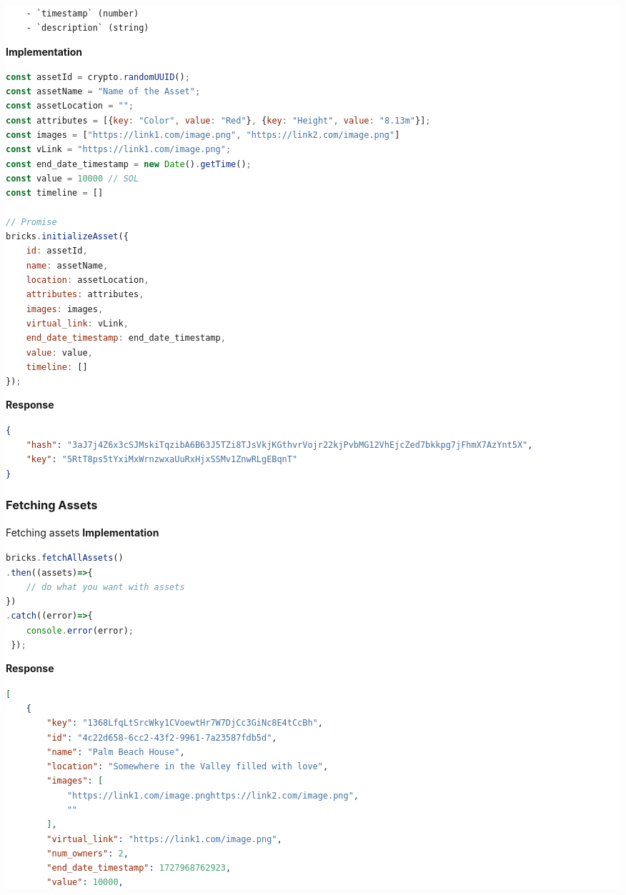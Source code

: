         - `timestamp` (number)
        - `description` (string)  

**Implementation**
```js
const assetId = crypto.randomUUID();
const assetName = "Name of the Asset";
const assetLocation = "";
const attributes = [{key: "Color", value: "Red"}, {key: "Height", value: "8.13m"}];
const images = ["https://link1.com/image.png", "https://link2.com/image.png"]
const vLink = "https://link1.com/image.png";
const end_date_timestamp = new Date().getTime();
const value = 10000 // SOL
const timeline = []

// Promise
bricks.initializeAsset({
    id: assetId,
    name: assetName,
    location: assetLocation,
    attributes: attributes,
    images: images,
    virtual_link: vLink,
    end_date_timestamp: end_date_timestamp,
    value: value,
    timeline: []
});
```
**Response**
```json
{
    "hash": "3aJ7j4Z6x3cSJMskiTqzibA6B63J5TZi8TJsVkjKGthvrVojr22kjPvbMG12VhEjcZed7bkkpg7jFhmX7AzYnt5X",
    "key": "5RtT8ps5tYxiMxWrnzwxaUuRxHjxSSMv1ZnwRLgEBqnT"
}
```


### Fetching Assets
Fetching assets
**Implementation**
```js
bricks.fetchAllAssets()
.then((assets)=>{
    // do what you want with assets
})
.catch((error)=>{ 
    console.error(error);
 });
```
**Response**
```json
[
    {
        "key": "1368LfqLtSrcWky1CVoewtHr7W7DjCc3GiNc8E4tCcBh",
        "id": "4c22d658-6cc2-43f2-9961-7a23587fdb5d",
        "name": "Palm Beach House",
        "location": "Somewhere in the Valley filled with love",
        "images": [
            "https://link1.com/image.pnghttps://link2.com/image.png",
            ""
        ],
        "virtual_link": "https://link1.com/image.png",
        "num_owners": 2,
        "end_date_timestamp": 1727968762923,
        "value": 10000,
```